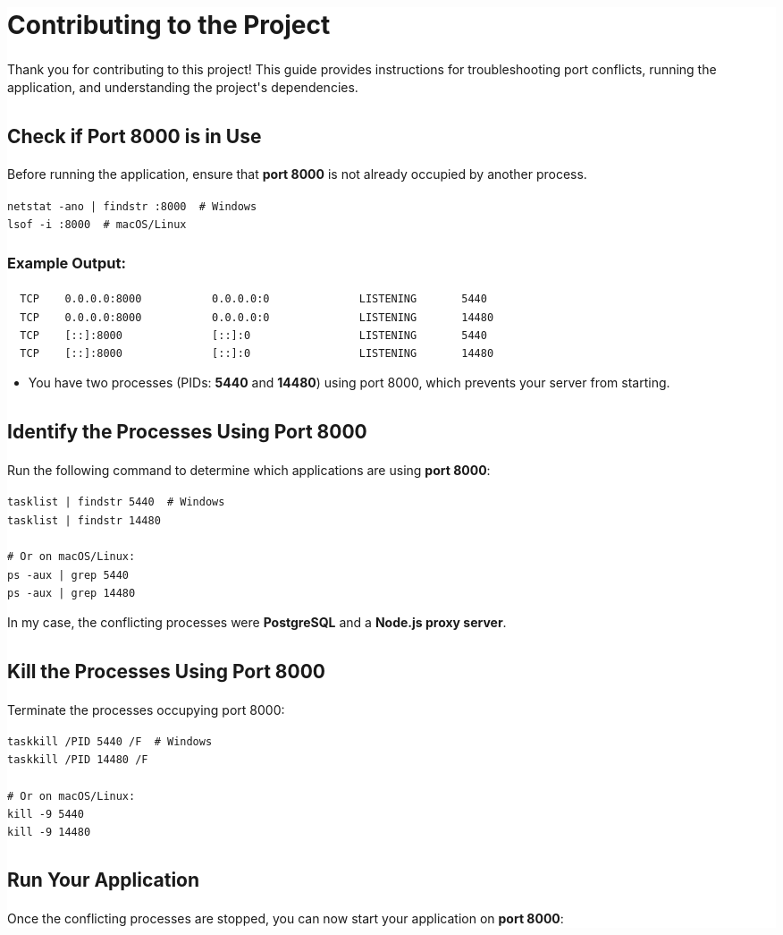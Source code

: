 # Contributing to the Project

Thank you for contributing to this project! This guide provides instructions for troubleshooting port conflicts, running the application, and understanding the project's dependencies.

## Check if Port 8000 is in Use
Before running the application, ensure that **port 8000** is not already occupied by another process.

```shell
netstat -ano | findstr :8000  # Windows
lsof -i :8000  # macOS/Linux
```

### Example Output:
```shell
  TCP    0.0.0.0:8000           0.0.0.0:0              LISTENING       5440
  TCP    0.0.0.0:8000           0.0.0.0:0              LISTENING       14480
  TCP    [::]:8000              [::]:0                 LISTENING       5440
  TCP    [::]:8000              [::]:0                 LISTENING       14480
```
- You have two processes (PIDs: **5440** and **14480**) using port 8000, which prevents your server from starting.

## Identify the Processes Using Port 8000
Run the following command to determine which applications are using **port 8000**:

```shell
tasklist | findstr 5440  # Windows
tasklist | findstr 14480

# Or on macOS/Linux:
ps -aux | grep 5440
ps -aux | grep 14480
```

In my case, the conflicting processes were **PostgreSQL** and a **Node.js proxy server**.

## Kill the Processes Using Port 8000
Terminate the processes occupying port 8000:

```shell
taskkill /PID 5440 /F  # Windows
taskkill /PID 14480 /F

# Or on macOS/Linux:
kill -9 5440
kill -9 14480
```

## Run Your Application
Once the conflicting processes are stopped, you can now start your application on **port 8000**:
